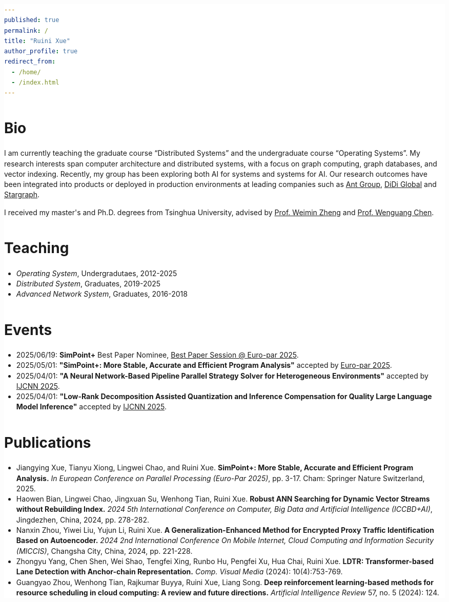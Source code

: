 ```yaml
---
published: true
permalink: /
title: "Ruini Xue"
author_profile: true
redirect_from:
  - /home/
  - /index.html
---
```


# Bio

I am currently teaching the graduate course “Distributed Systems” and the undergraduate course “Operating Systems”. My research interests span computer architecture and distributed systems, with a focus on graph computing, graph databases, and vector indexing. Recently, my group has been exploring both AI for systems and systems for AI. Our research outcomes have been integrated into products or deployed in production environments at leading companies such as [Ant Group](https://www.antgroup.com/), [DiDi Global](https://www.didiglobal.com/) and [Stargraph](https://www.stargraph.cn/).

I received my master's and Ph.D. degrees from Tsinghua University, advised by [Prof. Weimin Zheng](https://www.cs.tsinghua.edu.cn/info/1137/3889.htm) and [Prof. Wenguang Chen](https://pacman.cs.tsinghua.edu.cn/~cwg/).

# Teaching

- *Operating System*, Undergradutaes, 2012-2025
- *Distributed System*, Graduates, 2019-2025
- *Advanced Network System*, Graduates, 2016-2018

# Events

- 2025/06/19: **SimPoint+** Best Paper Nominee, [Best Paper Session @ Euro-par 2025](https://easychair.org/smart-program/EURO-PAR2025/2025-08-28.html#session:97092).
- 2025/05/01: **"SimPoint+: More Stable, Accurate and Efficient Program Analysis"** accepted by [Euro-par 2025](https://2025.euro-par.org/).
- 2025/04/01: **"A Neural Network-Based Pipeline Parallel Strategy Solver for Heterogeneous Environments"** accepted by [IJCNN 2025](https://2025.ijcnn.org/).
- 2025/04/01: **"Low-Rank Decomposition Assisted Quantization and Inference Compensation for Quality Large Language Model Inference"** accepted by [IJCNN 2025](https://2025.ijcnn.org/).

# Publications

- Jiangying Xue, Tianyu Xiong, Lingwei Chao, and Ruini Xue. **SimPoint+: More Stable, Accurate and Efficient Program Analysis.** *In European Conference on Parallel Processing (Euro-Par 2025)*, pp. 3-17. Cham: Springer Nature Switzerland, 2025.
- Haowen Bian, Lingwei Chao, Jingxuan Su, Wenhong Tian, Ruini Xue. **Robust ANN Searching for Dynamic Vector Streams without Rebuilding Index.** *2024 5th International Conference on Computer, Big Data and Artificial Intelligence (ICCBD+AI)*, Jingdezhen, China, 2024, pp. 278-282.
- Nanxin Zhou, Yiwei Liu, Yujun Li, Ruini Xue. **A Generalization-Enhanced Method for Encrypted Proxy Traffic Identification Based on Autoencoder.** *2024 2nd International Conference On Mobile Internet, Cloud Computing and Information Security (MICCIS)*, Changsha City, China, 2024, pp. 221-228.
- Zhongyu Yang, Chen Shen, Wei Shao, Tengfei Xing, Runbo Hu, Pengfei Xu, Hua Chai, Ruini Xue. **LDTR: Transformer-based Lane Detection with Anchor-chain Representation.** *Comp. Visual Media* (2024): 10(4):753-769.
- Guangyao Zhou, Wenhong Tian, Rajkumar Buyya, Ruini Xue, Liang Song. **Deep reinforcement learning-based methods for resource scheduling in cloud computing: A review and future directions.** *Artificial Intelligence Review* 57, no. 5 (2024): 124.